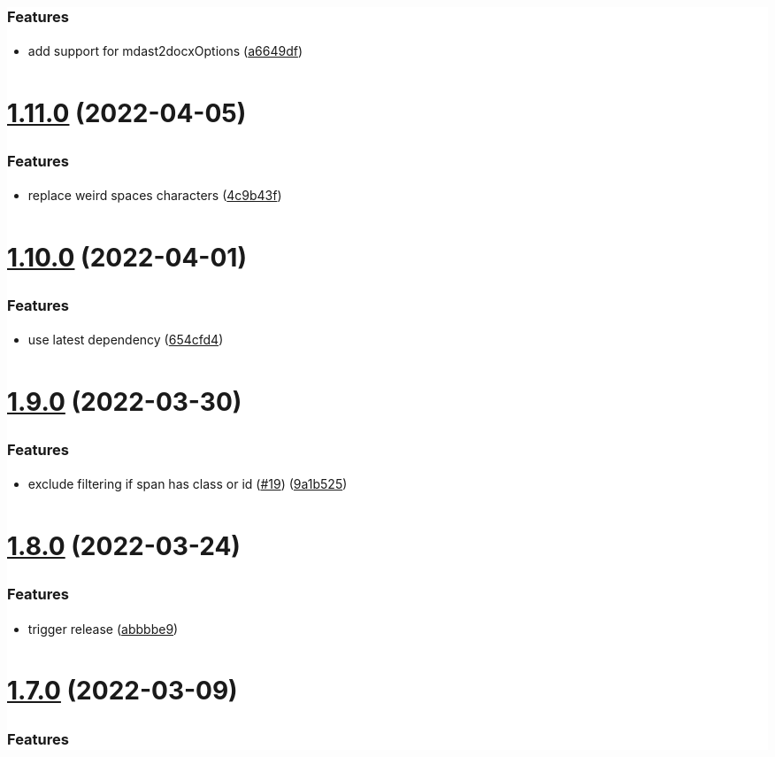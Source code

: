 ### Features

* add support for mdast2docxOptions ([a6649df](https://github.com/adobe/helix-importer/commit/a6649dfcce76d9d68f4d9a35625ebd4584938d72))

# [1.11.0](https://github.com/adobe/helix-importer/compare/v1.10.0...v1.11.0) (2022-04-05)


### Features

* replace weird spaces characters ([4c9b43f](https://github.com/adobe/helix-importer/commit/4c9b43fe2693b0cacae8a7ef2210b0ab271f918d))

# [1.10.0](https://github.com/adobe/helix-importer/compare/v1.9.0...v1.10.0) (2022-04-01)


### Features

* use latest dependency ([654cfd4](https://github.com/adobe/helix-importer/commit/654cfd43b93cc8eb2a2fbe8fd8661153a885f78a))

# [1.9.0](https://github.com/adobe/helix-importer/compare/v1.8.0...v1.9.0) (2022-03-30)


### Features

* exclude filtering if span has class or id ([#19](https://github.com/adobe/helix-importer/issues/19)) ([9a1b525](https://github.com/adobe/helix-importer/commit/9a1b52526538bf4d1c3da5fe683346f8d7970a87))

# [1.8.0](https://github.com/adobe/helix-importer/compare/v1.7.0...v1.8.0) (2022-03-24)


### Features

* trigger release ([abbbbe9](https://github.com/adobe/helix-importer/commit/abbbbe922dbc57e75c11732cfa75da87c5518534))

# [1.7.0](https://github.com/adobe/helix-importer/compare/v1.6.0...v1.7.0) (2022-03-09)


### Features
